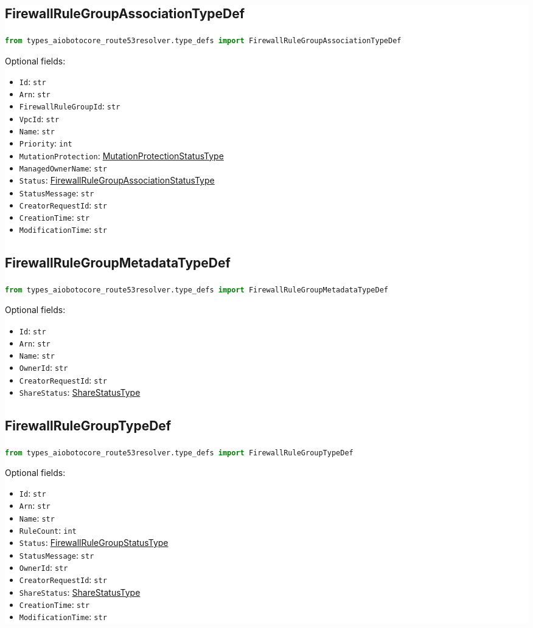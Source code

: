 ## FirewallRuleGroupAssociationTypeDef

```python
from types_aiobotocore_route53resolver.type_defs import FirewallRuleGroupAssociationTypeDef
```

Optional fields:

- `Id`: `str`
- `Arn`: `str`
- `FirewallRuleGroupId`: `str`
- `VpcId`: `str`
- `Name`: `str`
- `Priority`: `int`
- `MutationProtection`:
  [MutationProtectionStatusType](./literals.md#mutationprotectionstatustype)
- `ManagedOwnerName`: `str`
- `Status`:
  [FirewallRuleGroupAssociationStatusType](./literals.md#firewallrulegroupassociationstatustype)
- `StatusMessage`: `str`
- `CreatorRequestId`: `str`
- `CreationTime`: `str`
- `ModificationTime`: `str`

<a id="firewallrulegroupmetadatatypedef"></a>

## FirewallRuleGroupMetadataTypeDef

```python
from types_aiobotocore_route53resolver.type_defs import FirewallRuleGroupMetadataTypeDef
```

Optional fields:

- `Id`: `str`
- `Arn`: `str`
- `Name`: `str`
- `OwnerId`: `str`
- `CreatorRequestId`: `str`
- `ShareStatus`: [ShareStatusType](./literals.md#sharestatustype)

<a id="firewallrulegrouptypedef"></a>

## FirewallRuleGroupTypeDef

```python
from types_aiobotocore_route53resolver.type_defs import FirewallRuleGroupTypeDef
```

Optional fields:

- `Id`: `str`
- `Arn`: `str`
- `Name`: `str`
- `RuleCount`: `int`
- `Status`:
  [FirewallRuleGroupStatusType](./literals.md#firewallrulegroupstatustype)
- `StatusMessage`: `str`
- `OwnerId`: `str`
- `CreatorRequestId`: `str`
- `ShareStatus`: [ShareStatusType](./literals.md#sharestatustype)
- `CreationTime`: `str`
- `ModificationTime`: `str`

